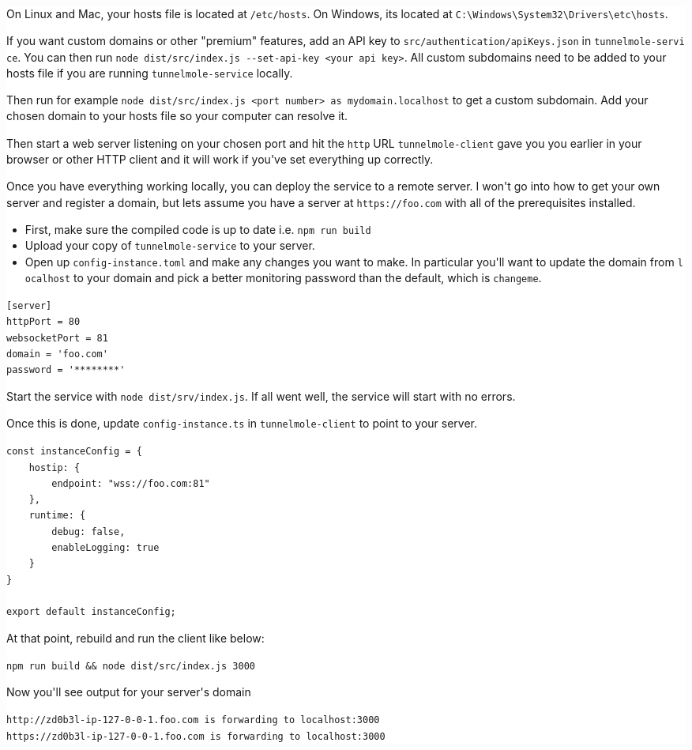 On Linux and Mac, your hosts file is located at `/etc/hosts`. On Windows, its located at `C:\Windows\System32\Drivers\etc\hosts`.

If you want custom domains or other "premium" features, add an API key to `src/authentication/apiKeys.json` in `tunnelmole-service`. You can then run `node dist/src/index.js --set-api-key <your api key>`. All custom subdomains need to be added to your hosts file if you are running `tunnelmole-service` locally.

Then run for example `node dist/src/index.js <port number> as mydomain.localhost` to get a custom subdomain. Add your chosen domain to your hosts file so your computer can resolve it.

Then start a web server listening on your chosen port and hit the `http` URL `tunnelmole-client` gave you you earlier in your browser or other HTTP client and it will work if you've set everything up correctly.

Once you have everything working locally, you can deploy the service to a remote server. I won't go into how to get your own server and register a domain, but lets assume you have a server at `https://foo.com` with all of the prerequisites installed.
- First, make sure the compiled code is up to date i.e. `npm run build`
- Upload your copy of `tunnelmole-service` to your server.
- Open up `config-instance.toml` and make any changes you want to make. In particular you'll want to update the domain from `localhost` to your domain and pick a better monitoring password than the default, which is `changeme`.
```
[server]
httpPort = 80
websocketPort = 81
domain = 'foo.com'
password = '********'
```
Start the service with `node dist/srv/index.js`. If all went well, the service will start with no errors.

Once this is done, update `config-instance.ts` in `tunnelmole-client` to point to your server.
```
const instanceConfig = {
    hostip: {
        endpoint: "wss://foo.com:81"
    },
    runtime: {
        debug: false,
        enableLogging: true
    }
}

export default instanceConfig;
```

At that point, rebuild and run the client like below:
```
npm run build && node dist/src/index.js 3000
```

Now you'll see output for your server's domain
```
http://zd0b3l-ip-127-0-0-1.foo.com is forwarding to localhost:3000
https://zd0b3l-ip-127-0-0-1.foo.com is forwarding to localhost:3000
```

